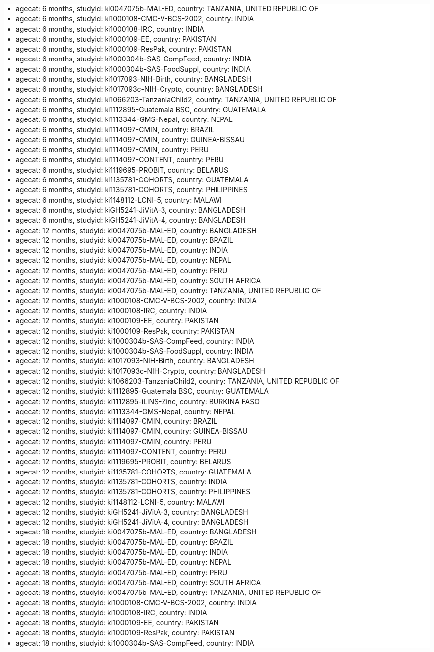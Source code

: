 * agecat: 6 months, studyid: ki0047075b-MAL-ED, country: TANZANIA, UNITED REPUBLIC OF
* agecat: 6 months, studyid: ki1000108-CMC-V-BCS-2002, country: INDIA
* agecat: 6 months, studyid: ki1000108-IRC, country: INDIA
* agecat: 6 months, studyid: ki1000109-EE, country: PAKISTAN
* agecat: 6 months, studyid: ki1000109-ResPak, country: PAKISTAN
* agecat: 6 months, studyid: ki1000304b-SAS-CompFeed, country: INDIA
* agecat: 6 months, studyid: ki1000304b-SAS-FoodSuppl, country: INDIA
* agecat: 6 months, studyid: ki1017093-NIH-Birth, country: BANGLADESH
* agecat: 6 months, studyid: ki1017093c-NIH-Crypto, country: BANGLADESH
* agecat: 6 months, studyid: ki1066203-TanzaniaChild2, country: TANZANIA, UNITED REPUBLIC OF
* agecat: 6 months, studyid: ki1112895-Guatemala BSC, country: GUATEMALA
* agecat: 6 months, studyid: ki1113344-GMS-Nepal, country: NEPAL
* agecat: 6 months, studyid: ki1114097-CMIN, country: BRAZIL
* agecat: 6 months, studyid: ki1114097-CMIN, country: GUINEA-BISSAU
* agecat: 6 months, studyid: ki1114097-CMIN, country: PERU
* agecat: 6 months, studyid: ki1114097-CONTENT, country: PERU
* agecat: 6 months, studyid: ki1119695-PROBIT, country: BELARUS
* agecat: 6 months, studyid: ki1135781-COHORTS, country: GUATEMALA
* agecat: 6 months, studyid: ki1135781-COHORTS, country: PHILIPPINES
* agecat: 6 months, studyid: ki1148112-LCNI-5, country: MALAWI
* agecat: 6 months, studyid: kiGH5241-JiVitA-3, country: BANGLADESH
* agecat: 6 months, studyid: kiGH5241-JiVitA-4, country: BANGLADESH
* agecat: 12 months, studyid: ki0047075b-MAL-ED, country: BANGLADESH
* agecat: 12 months, studyid: ki0047075b-MAL-ED, country: BRAZIL
* agecat: 12 months, studyid: ki0047075b-MAL-ED, country: INDIA
* agecat: 12 months, studyid: ki0047075b-MAL-ED, country: NEPAL
* agecat: 12 months, studyid: ki0047075b-MAL-ED, country: PERU
* agecat: 12 months, studyid: ki0047075b-MAL-ED, country: SOUTH AFRICA
* agecat: 12 months, studyid: ki0047075b-MAL-ED, country: TANZANIA, UNITED REPUBLIC OF
* agecat: 12 months, studyid: ki1000108-CMC-V-BCS-2002, country: INDIA
* agecat: 12 months, studyid: ki1000108-IRC, country: INDIA
* agecat: 12 months, studyid: ki1000109-EE, country: PAKISTAN
* agecat: 12 months, studyid: ki1000109-ResPak, country: PAKISTAN
* agecat: 12 months, studyid: ki1000304b-SAS-CompFeed, country: INDIA
* agecat: 12 months, studyid: ki1000304b-SAS-FoodSuppl, country: INDIA
* agecat: 12 months, studyid: ki1017093-NIH-Birth, country: BANGLADESH
* agecat: 12 months, studyid: ki1017093c-NIH-Crypto, country: BANGLADESH
* agecat: 12 months, studyid: ki1066203-TanzaniaChild2, country: TANZANIA, UNITED REPUBLIC OF
* agecat: 12 months, studyid: ki1112895-Guatemala BSC, country: GUATEMALA
* agecat: 12 months, studyid: ki1112895-iLiNS-Zinc, country: BURKINA FASO
* agecat: 12 months, studyid: ki1113344-GMS-Nepal, country: NEPAL
* agecat: 12 months, studyid: ki1114097-CMIN, country: BRAZIL
* agecat: 12 months, studyid: ki1114097-CMIN, country: GUINEA-BISSAU
* agecat: 12 months, studyid: ki1114097-CMIN, country: PERU
* agecat: 12 months, studyid: ki1114097-CONTENT, country: PERU
* agecat: 12 months, studyid: ki1119695-PROBIT, country: BELARUS
* agecat: 12 months, studyid: ki1135781-COHORTS, country: GUATEMALA
* agecat: 12 months, studyid: ki1135781-COHORTS, country: INDIA
* agecat: 12 months, studyid: ki1135781-COHORTS, country: PHILIPPINES
* agecat: 12 months, studyid: ki1148112-LCNI-5, country: MALAWI
* agecat: 12 months, studyid: kiGH5241-JiVitA-3, country: BANGLADESH
* agecat: 12 months, studyid: kiGH5241-JiVitA-4, country: BANGLADESH
* agecat: 18 months, studyid: ki0047075b-MAL-ED, country: BANGLADESH
* agecat: 18 months, studyid: ki0047075b-MAL-ED, country: BRAZIL
* agecat: 18 months, studyid: ki0047075b-MAL-ED, country: INDIA
* agecat: 18 months, studyid: ki0047075b-MAL-ED, country: NEPAL
* agecat: 18 months, studyid: ki0047075b-MAL-ED, country: PERU
* agecat: 18 months, studyid: ki0047075b-MAL-ED, country: SOUTH AFRICA
* agecat: 18 months, studyid: ki0047075b-MAL-ED, country: TANZANIA, UNITED REPUBLIC OF
* agecat: 18 months, studyid: ki1000108-CMC-V-BCS-2002, country: INDIA
* agecat: 18 months, studyid: ki1000108-IRC, country: INDIA
* agecat: 18 months, studyid: ki1000109-EE, country: PAKISTAN
* agecat: 18 months, studyid: ki1000109-ResPak, country: PAKISTAN
* agecat: 18 months, studyid: ki1000304b-SAS-CompFeed, country: INDIA